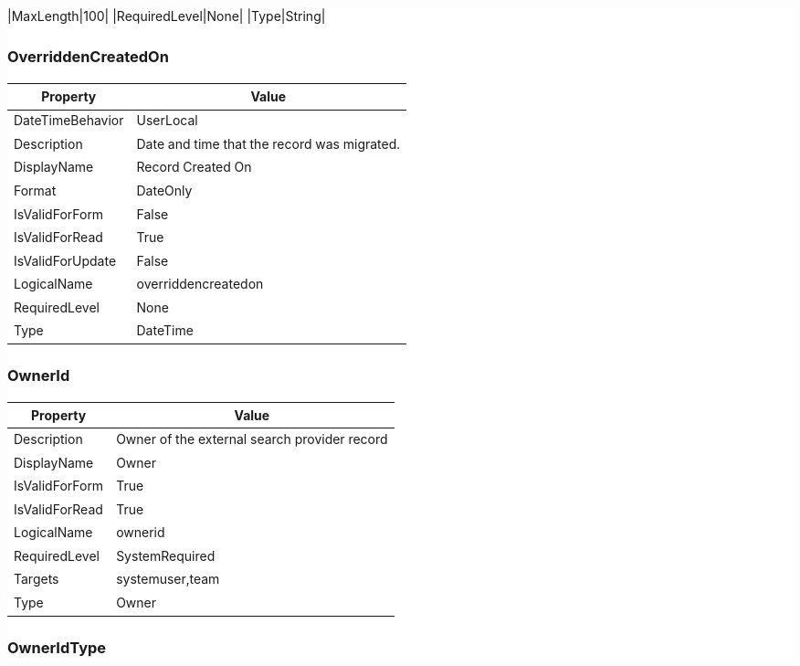 |MaxLength|100|
|RequiredLevel|None|
|Type|String|


### <a name="BKMK_OverriddenCreatedOn"></a> OverriddenCreatedOn

|Property|Value|
|--------|-----|
|DateTimeBehavior|UserLocal|
|Description|Date and time that the record was migrated.|
|DisplayName|Record Created On|
|Format|DateOnly|
|IsValidForForm|False|
|IsValidForRead|True|
|IsValidForUpdate|False|
|LogicalName|overriddencreatedon|
|RequiredLevel|None|
|Type|DateTime|


### <a name="BKMK_OwnerId"></a> OwnerId

|Property|Value|
|--------|-----|
|Description|Owner of the external search provider record|
|DisplayName|Owner|
|IsValidForForm|True|
|IsValidForRead|True|
|LogicalName|ownerid|
|RequiredLevel|SystemRequired|
|Targets|systemuser,team|
|Type|Owner|


### <a name="BKMK_OwnerIdType"></a> OwnerIdType
